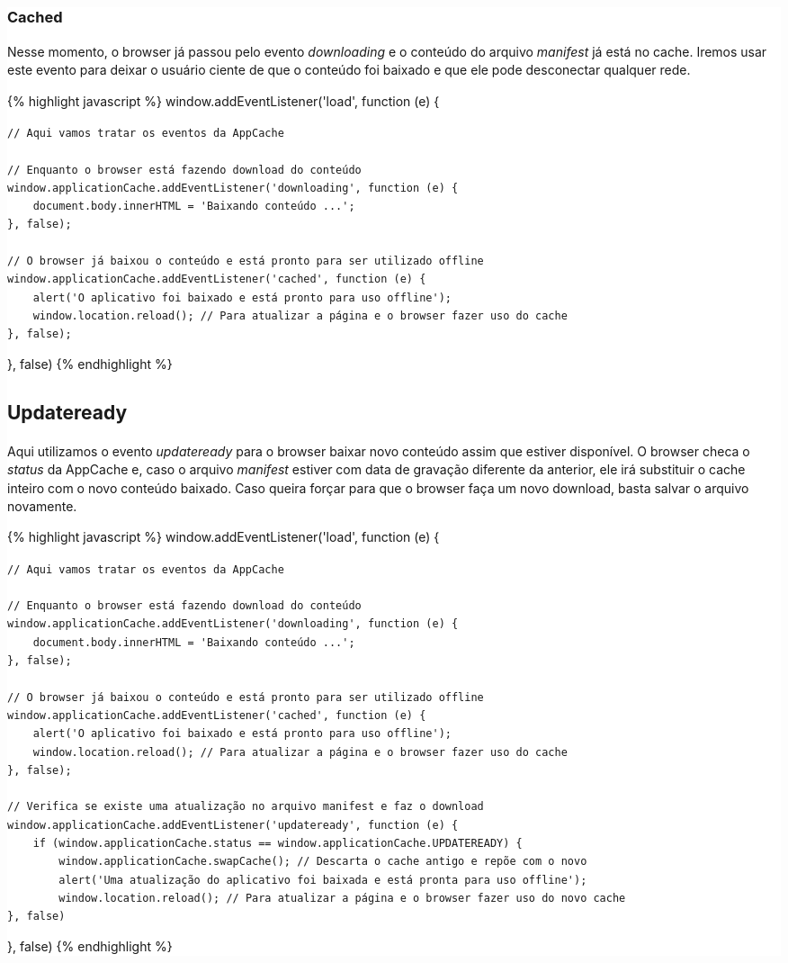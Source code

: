### Cached

Nesse momento, o browser já passou pelo evento _downloading_ e o conteúdo do arquivo _manifest_ já está no cache. Iremos usar este evento para deixar o usuário ciente de que o conteúdo foi baixado e que ele pode desconectar qualquer rede.

{% highlight javascript %}
window.addEventListener('load', function (e) {
    
    // Aqui vamos tratar os eventos da AppCache

    // Enquanto o browser está fazendo download do conteúdo
    window.applicationCache.addEventListener('downloading', function (e) {
        document.body.innerHTML = 'Baixando conteúdo ...';
    }, false);

    // O browser já baixou o conteúdo e está pronto para ser utilizado offline
    window.applicationCache.addEventListener('cached', function (e) {
        alert('O aplicativo foi baixado e está pronto para uso offline');
        window.location.reload(); // Para atualizar a página e o browser fazer uso do cache
    }, false);

}, false)
{% endhighlight %}

## Updateready

Aqui utilizamos o evento _updateready_ para o browser baixar novo conteúdo assim que estiver disponível. O browser checa o _status_ da AppCache e, caso o arquivo _manifest_ estiver com data de gravação diferente da anterior, ele irá substituir o cache inteiro com o novo conteúdo baixado. Caso queira forçar para que o browser faça um novo download, basta salvar o arquivo novamente.

{% highlight javascript %}
window.addEventListener('load', function (e) {
    
    // Aqui vamos tratar os eventos da AppCache

    // Enquanto o browser está fazendo download do conteúdo
    window.applicationCache.addEventListener('downloading', function (e) {
        document.body.innerHTML = 'Baixando conteúdo ...';
    }, false);

    // O browser já baixou o conteúdo e está pronto para ser utilizado offline
    window.applicationCache.addEventListener('cached', function (e) {
        alert('O aplicativo foi baixado e está pronto para uso offline');
        window.location.reload(); // Para atualizar a página e o browser fazer uso do cache
    }, false);

    // Verifica se existe uma atualização no arquivo manifest e faz o download
    window.applicationCache.addEventListener('updateready', function (e) {
        if (window.applicationCache.status == window.applicationCache.UPDATEREADY) {
            window.applicationCache.swapCache(); // Descarta o cache antigo e repõe com o novo
            alert('Uma atualização do aplicativo foi baixada e está pronta para uso offline');
            window.location.reload(); // Para atualizar a página e o browser fazer uso do novo cache
    }, false)

}, false)
{% endhighlight %}
